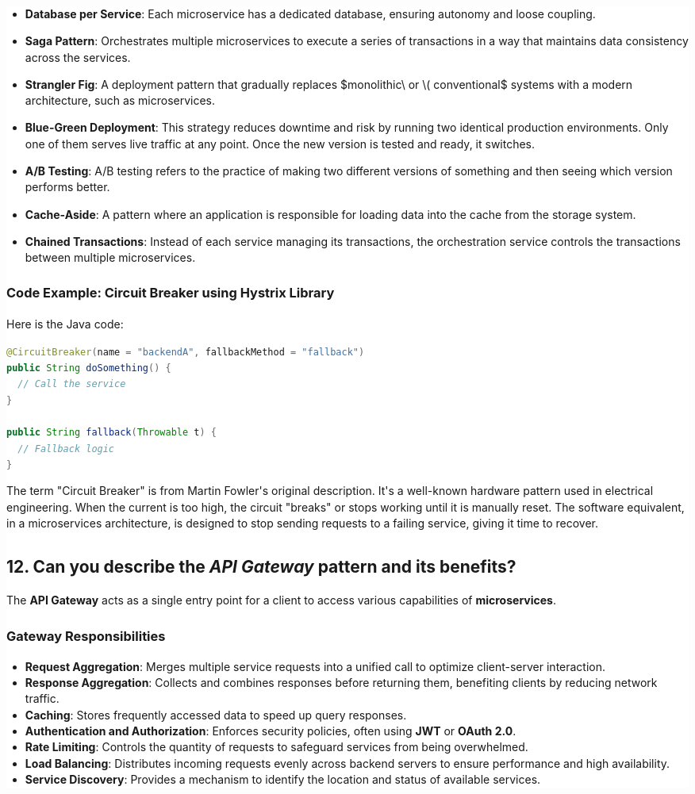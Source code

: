 - **Database per Service**: Each microservice has a dedicated database, ensuring autonomy and loose coupling.

- **Saga Pattern**: Orchestrates multiple microservices to execute a series of transactions in a way that maintains data consistency across the services.

- **Strangler Fig**: A deployment pattern that gradually replaces $monolithic\ or \( conventional$ systems with a modern architecture, such as microservices.

- **Blue-Green Deployment**: This strategy reduces downtime and risk by running two identical production environments. Only one of them serves live traffic at any point. Once the new version is tested and ready, it switches.

- **A/B Testing**: A/B testing refers to the practice of making two different versions of something and then seeing which version performs better.

- **Cache-Aside**: A pattern where an application is responsible for loading data into the cache from the storage system.

- **Chained Transactions**: Instead of each service managing its transactions, the orchestration service controls the transactions between multiple microservices.

### Code Example: Circuit Breaker using Hystrix Library

Here is the Java code:

```java
@CircuitBreaker(name = "backendA", fallbackMethod = "fallback")
public String doSomething() {
  // Call the service
}

public String fallback(Throwable t) {
  // Fallback logic
}
```

The term "Circuit Breaker" is from Martin Fowler's original description. It's a well-known hardware pattern used in electrical engineering. When the current is too high, the circuit "breaks" or stops working until it is manually reset. The software equivalent, in a microservices architecture, is designed to stop sending requests to a failing service, giving it time to recover.
<br>

## 12. Can you describe the _API Gateway_ pattern and its benefits?

The **API Gateway** acts as a single entry point for a client to access various capabilities of **microservices**.

### Gateway Responsibilities

- **Request Aggregation**: Merges multiple service requests into a unified call to optimize client-server interaction.
- **Response Aggregation**: Collects and combines responses before returning them, benefiting clients by reducing network traffic.
- **Caching**: Stores frequently accessed data to speed up query responses.
- **Authentication and Authorization**: Enforces security policies, often using **JWT** or **OAuth 2.0**.
- **Rate Limiting**: Controls the quantity of requests to safeguard services from being overwhelmed.
- **Load Balancing**: Distributes incoming requests evenly across backend servers to ensure performance and high availability.
- **Service Discovery**: Provides a mechanism to identify the location and status of available services.
